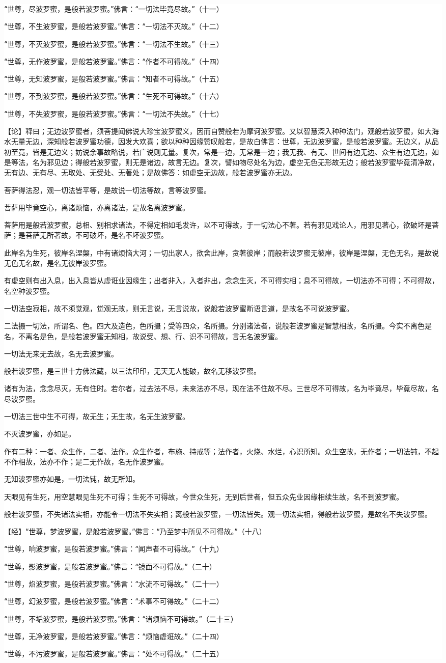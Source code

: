 “世尊，尽波罗蜜，是般若波罗蜜。”佛言：“一切法毕竟尽故。”（十一）

“世尊，不生波罗蜜，是般若波罗蜜。”佛言：“一切法不灭故。”（十二）

“世尊，不灭波罗蜜，是般若波罗蜜。”佛言：“一切法不生故。”（十三）

“世尊，无作波罗蜜，是般若波罗蜜。”佛言：“作者不可得故。”（十四）

“世尊，无知波罗蜜，是般若波罗蜜。”佛言：“知者不可得故。”（十五）

“世尊，不到波罗蜜，是般若波罗蜜。”佛言：“生死不可得故。”（十六）

“世尊，不失波罗蜜，是般若波罗蜜。”佛言：“一切法不失故。”（十七）

【论】释曰；无边波罗蜜者，须菩提闻佛说大珍宝波罗蜜义，因而自赞般若为摩诃波罗蜜。又以智慧深入种种法门，观般若波罗蜜，如大海水无量无边，深知般若波罗蜜功德，因发大欢喜；欲以种种因缘赞叹般若，是故白佛言：世尊，无边波罗蜜，是般若波罗蜜。无边义，从品初至竟，皆是无边义；妨说余事故略说，若广说则无量。复次，常是一边，无常是一边；我无我、有无、世间有边无边、众生有边无边，如是等法，名为邪见边；得般若波罗蜜，则无是诸边，故言无边。复次，譬如物尽处名为边，虚空无色无形故无边；般若波罗蜜毕竟清净故，无有边、无有尽、无取处、无受处、无著处；是故佛答：如虚空无边故，般若波罗蜜亦无边。

菩萨得法忍，观一切法皆平等，是故说一切法等故，言等波罗蜜。

菩萨用毕竟空心，离诸烦恼，亦离诸法，是故名离波罗蜜。

菩萨用是般若波罗蜜，总相、别相求诸法，不得定相如毛发许，以不可得故，于一切法心不著。若有邪见戏论人，用邪见著心，欲破坏是菩萨；是菩萨无所著故，不可破坏，是名不坏波罗蜜。

此岸名为生死，彼岸名涅槃，中有诸烦恼大河；一切出家人，欲舍此岸，贪著彼岸；而般若波罗蜜无彼岸，彼岸是涅槃，无色无名，是故说无色无名故，是名无彼岸波罗蜜。

有虚空则有出入息，出入息皆从虚诳业因缘生；出者非入，入者非出，念念生灭，不可得实相；息不可得故，一切法亦不可得；不可得故，名空种波罗蜜。

一切法空寂相，故不须觉观，觉观无故，则无言说，无言说故，说般若波罗蜜断语言道，是故名不可说波罗蜜。

二法摄一切法，所谓名、色。四大及造色，色所摄；受等四众，名所摄。分别诸法者，说般若波罗蜜是智慧相故，名所摄。今实不离色是名，不离名是色，是般若波罗蜜无知相，故说受、想、行、识不可得故，言无名波罗蜜。

一切法无来无去故，名无去波罗蜜。

般若波罗蜜，是三世十方佛法藏，以三法印印，无天无人能破，故名无移波罗蜜。

诸有为法，念念尽灭，无有住时。若尔者，过去法不尽，未来法亦不尽，现在法不住故不尽。三世尽不可得故，名为毕竟尽，毕竟尽故，名尽波罗蜜。

一切法三世中生不可得，故无生；无生故，名无生波罗蜜。

不灭波罗蜜，亦如是。

作有二种：一者、众生作，二者、法作。众生作者，布施、持戒等；法作者，火烧、水烂，心识所知。众生空故，无作者；一切法钝，不起不作相故，法亦不作；是二无作故，名无作波罗蜜。

无知波罗蜜亦如是，一切法钝，故无所知。

天眼见有生死，用空慧眼见生死不可得；生死不可得故，今世众生死，无到后世者，但五众先业因缘相续生故，名不到波罗蜜。

般若波罗蜜，不失诸法实相，亦能令一切法不失实相；离般若波罗蜜，一切法皆失。观一切法实相，得般若波罗蜜，是故名不失波罗蜜。

【经】“世尊，梦波罗蜜，是般若波罗蜜。”佛言：“乃至梦中所见不可得故。”（十八）

“世尊，响波罗蜜，是般若波罗蜜。”佛言：“闻声者不可得故。”（十九）

“世尊，影波罗蜜，是般若波罗蜜。”佛言：“镜面不可得故。”（二十）

“世尊，焰波罗蜜，是般若波罗蜜。”佛言：“水流不可得故。”（二十一）

“世尊，幻波罗蜜，是般若波罗蜜。”佛言：“术事不可得故。”（二十二）

“世尊，不垢波罗蜜，是般若波罗蜜。”佛言：“诸烦恼不可得故。”（二十三）

“世尊，无净波罗蜜，是般若波罗蜜。”佛言：“烦恼虚诳故。”（二十四）

“世尊，不污波罗蜜，是般若波罗蜜。”佛言：“处不可得故。”（二十五）
